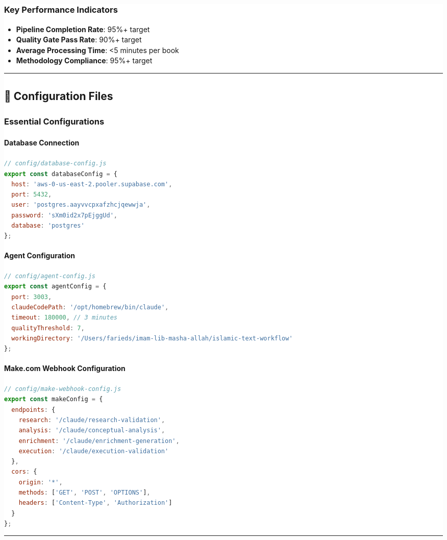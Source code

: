 ### **Key Performance Indicators**
- **Pipeline Completion Rate**: 95%+ target
- **Quality Gate Pass Rate**: 90%+ target  
- **Average Processing Time**: <5 minutes per book
- **Methodology Compliance**: 95%+ target

---

## 🔧 **Configuration Files**

### **Essential Configurations**

#### **Database Connection**
```javascript
// config/database-config.js
export const databaseConfig = {
  host: 'aws-0-us-east-2.pooler.supabase.com',
  port: 5432,
  user: 'postgres.aayvvcpxafzhcjqewwja',
  password: 'sXm0id2x7pEjggUd',
  database: 'postgres'
};
```

#### **Agent Configuration**
```javascript
// config/agent-config.js
export const agentConfig = {
  port: 3003,
  claudeCodePath: '/opt/homebrew/bin/claude',
  timeout: 180000, // 3 minutes
  qualityThreshold: 7,
  workingDirectory: '/Users/farieds/imam-lib-masha-allah/islamic-text-workflow'
};
```

#### **Make.com Webhook Configuration**
```javascript
// config/make-webhook-config.js
export const makeConfig = {
  endpoints: {
    research: '/claude/research-validation',
    analysis: '/claude/conceptual-analysis',
    enrichment: '/claude/enrichment-generation',
    execution: '/claude/execution-validation'
  },
  cors: {
    origin: '*',
    methods: ['GET', 'POST', 'OPTIONS'],
    headers: ['Content-Type', 'Authorization']
  }
};
```

---